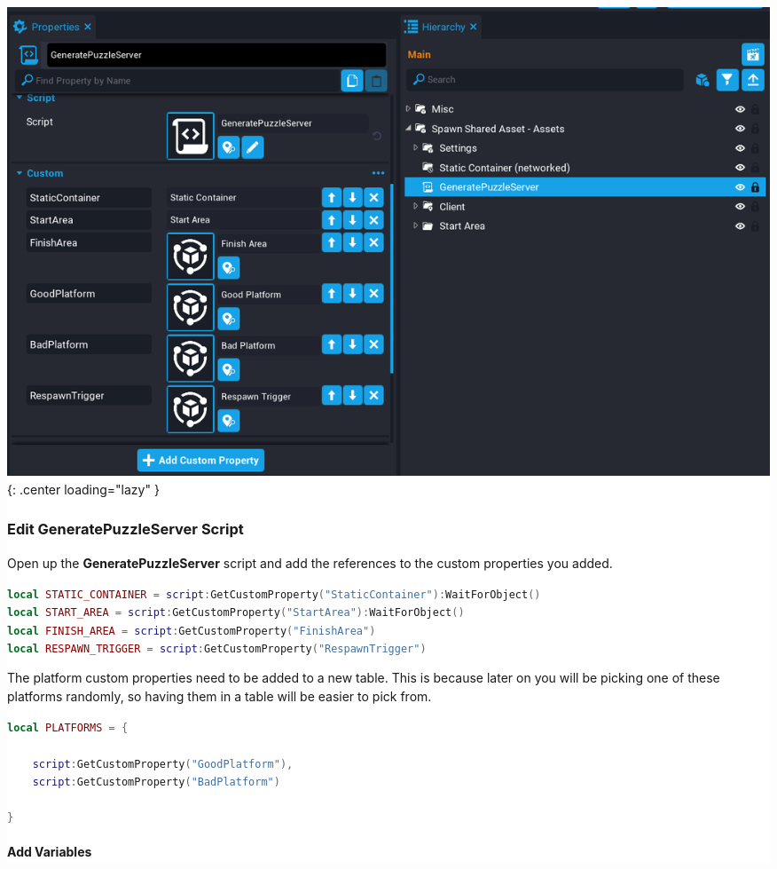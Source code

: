 ![!Properties](../img/SpawnSharedAsset/generate_puzzle_props.png){: .center loading="lazy" }

### Edit GeneratePuzzleServer Script

Open up the **GeneratePuzzleServer** script and add the references to the custom properties you added.

```lua
local STATIC_CONTAINER = script:GetCustomProperty("StaticContainer"):WaitForObject()
local START_AREA = script:GetCustomProperty("StartArea"):WaitForObject()
local FINISH_AREA = script:GetCustomProperty("FinishArea")
local RESPAWN_TRIGGER = script:GetCustomProperty("RespawnTrigger")
```

The platform custom properties need to be added to a new table. This is because later on you will be picking one of these platforms randomly, so having them in a table will be easier to pick from.

```lua
local PLATFORMS = {

    script:GetCustomProperty("GoodPlatform"),
    script:GetCustomProperty("BadPlatform")

}
```

#### Add Variables
